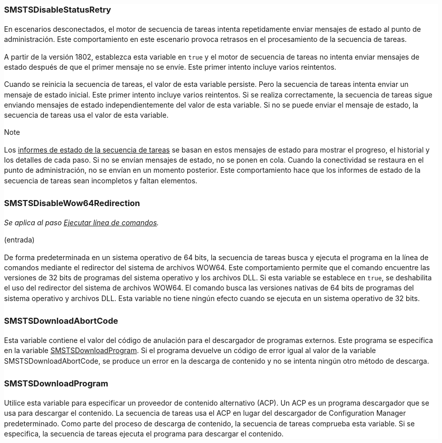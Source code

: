 ### <a name="SMSTSDisableStatusRetry"></a> SMSTSDisableStatusRetry


En escenarios desconectados, el motor de secuencia de tareas intenta repetidamente enviar mensajes de estado al punto de administración. Este comportamiento en este escenario provoca retrasos en el procesamiento de la secuencia de tareas.

A partir de la versión 1802, establezca esta variable en `true` y el motor de secuencia de tareas no intenta enviar mensajes de estado después de que el primer mensaje no se envíe. Este primer intento incluye varios reintentos.

Cuando se reinicia la secuencia de tareas, el valor de esta variable persiste. Pero la secuencia de tareas intenta enviar un mensaje de estado inicial. Este primer intento incluye varios reintentos. Si se realiza correctamente, la secuencia de tareas sigue enviando mensajes de estado independientemente del valor de esta variable. Si no se puede enviar el mensaje de estado, la secuencia de tareas usa el valor de esta variable.

> [!NOTE]  
> Los [informes de estado de la secuencia de tareas](/sccm/core/servers/manage/list-of-reports#task-sequence---deployment-status) se basan en estos mensajes de estado para mostrar el progreso, el historial y los detalles de cada paso. Si no se envían mensajes de estado, no se ponen en cola. Cuando la conectividad se restaura en el punto de administración, no se envían en un momento posterior. Este comportamiento hace que los informes de estado de la secuencia de tareas sean incompletos y faltan elementos.

### <a name="SMSTSDisableWow64Redirection"></a> SMSTSDisableWow64Redirection

*Se aplica al paso [Ejecutar línea de comandos](task-sequence-steps.md#BKMK_RunCommandLine).*

(entrada)

De forma predeterminada en un sistema operativo de 64 bits, la secuencia de tareas busca y ejecuta el programa en la línea de comandos mediante el redirector del sistema de archivos WOW64. Este comportamiento permite que el comando encuentre las versiones de 32 bits de programas del sistema operativo y los archivos DLL. Si esta variable se establece en `true`, se deshabilita el uso del redirector del sistema de archivos WOW64. El comando busca las versiones nativas de 64 bits de programas del sistema operativo y archivos DLL. Esta variable no tiene ningún efecto cuando se ejecuta en un sistema operativo de 32 bits.

### <a name="SMSTSDownloadAbortCode"></a> SMSTSDownloadAbortCode

Esta variable contiene el valor del código de anulación para el descargador de programas externos. Este programa se especifica en la variable [SMSTSDownloadProgram](#SMSTSDownloadProgram). Si el programa devuelve un código de error igual al valor de la variable SMSTSDownloadAbortCode, se produce un error en la descarga de contenido y no se intenta ningún otro método de descarga.

### <a name="SMSTSDownloadProgram"></a> SMSTSDownloadProgram

Utilice esta variable para especificar un proveedor de contenido alternativo (ACP). Un ACP es un programa descargador que se usa para descargar el contenido. La secuencia de tareas usa el ACP en lugar del descargador de Configuration Manager predeterminado. Como parte del proceso de descarga de contenido, la secuencia de tareas comprueba esta variable. Si se especifica, la secuencia de tareas ejecuta el programa para descargar el contenido.

